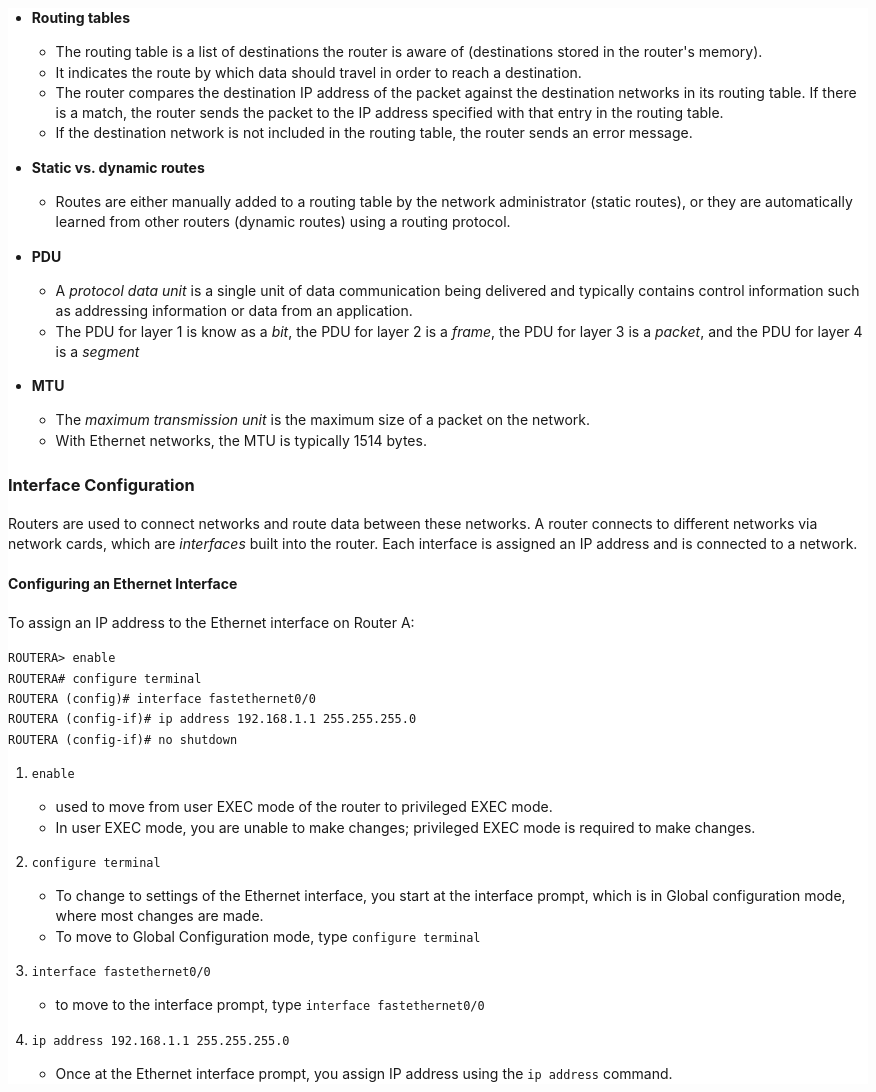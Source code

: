* **Routing tables**
	* The routing table is a list of destinations the router is aware of (destinations stored in the router's memory).
	* It indicates the route by which data should travel in order to reach a destination.
	* The router compares the destination IP address of the packet against the destination networks in its routing table. If there is a match, the router sends the packet to the IP address specified with that entry in the routing table.
	* If the destination network is not included in the routing table, the router sends an error message.

* **Static vs. dynamic routes**
	* Routes are either manually added to a routing table by the network administrator (static routes), or they are automatically learned from other routers (dynamic routes) using a routing protocol.

* **PDU**
	* A *protocol data unit* is a single unit of data communication being delivered and typically contains control information such as addressing information or data from an application.
	* The PDU for layer 1 is know as a *bit*, the PDU for layer 2 is a *frame*, the PDU for layer 3 is a *packet*, and the PDU for layer 4 is a *segment*

* **MTU**
	* The *maximum transmission unit* is the maximum size of a packet on the network.
	* With Ethernet networks, the MTU is typically 1514 bytes.

### Interface Configuration

Routers are used to connect networks and route data between these networks. A router connects to different networks via network cards, which are *interfaces* built into the router. Each interface is assigned an IP address and is connected to a network.

#### Configuring an Ethernet Interface

To assign an IP address to the Ethernet interface on Router A:
```
ROUTERA> enable
ROUTERA# configure terminal
ROUTERA (config)# interface fastethernet0/0
ROUTERA (config-if)# ip address 192.168.1.1 255.255.255.0
ROUTERA (config-if)# no shutdown
```

1. `enable`
	* used to move from user EXEC mode of the router to privileged EXEC mode.
	* In user EXEC mode, you are unable to make changes; privileged EXEC mode is required to make changes.

2. `configure terminal`
	* To change to settings of the Ethernet interface, you start at the interface prompt, which is in Global configuration mode, where most changes are made.
	* To move to Global Configuration mode, type `configure terminal`

3. `interface fastethernet0/0`
	* to move to the interface prompt, type `interface fastethernet0/0`

4. `ip address 192.168.1.1 255.255.255.0`
	* Once at the Ethernet interface prompt, you assign IP address using the `ip address` command.
